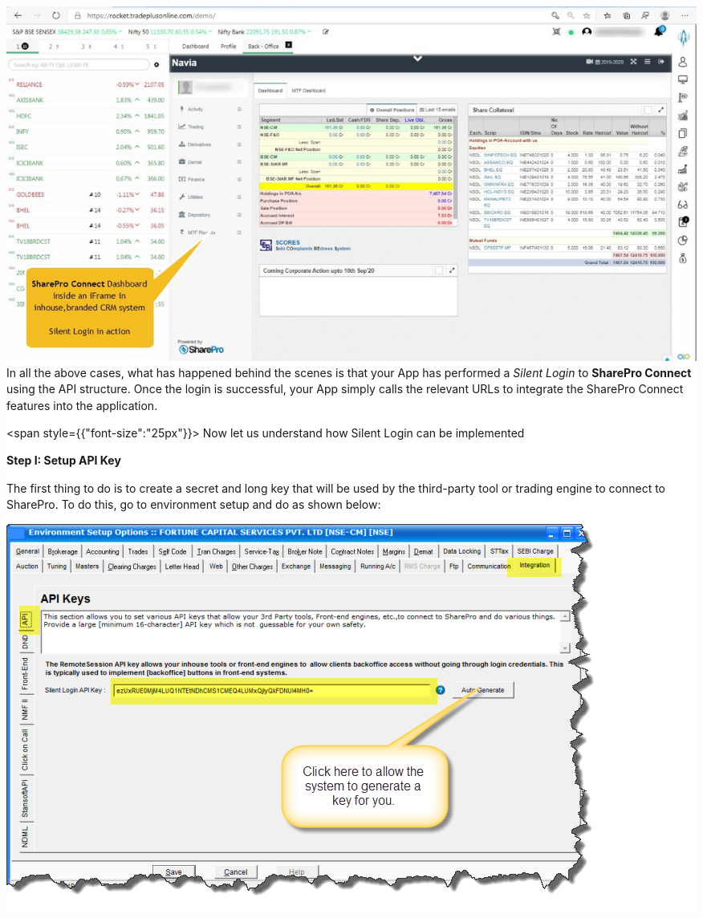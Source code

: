 ![alt text](IMG-20200811-WA0002.jpg)
In all the above cases, what has happened behind the scenes is that your App has performed a *Silent Login* to **SharePro Connect** using the API structure. Once the login is successful, your App simply calls the relevant URLs to integrate the SharePro Connect features into the application.
</span>

<span style={{"font-size":"25px"}}>
Now let us understand how Silent Login can be implemented

**Step I: Setup API Key**

</span>
<span style={{"font-size":"20px"}}>
The first thing to do is to create a secret and long key that will be used by the third-party tool or trading engine to connect to SharePro. To do this, go to environment setup and do as shown below:


![alt text](<pasted image 0 (1).png>)
